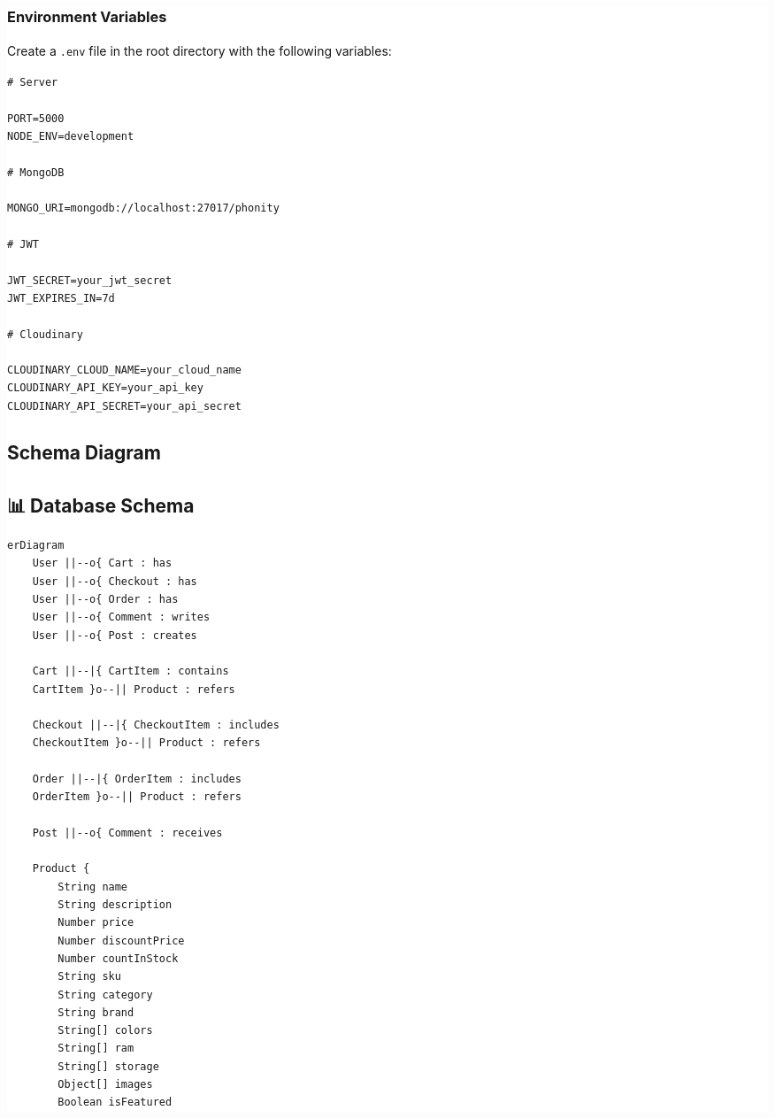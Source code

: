 ### Environment Variables

Create a `.env` file in the root directory with the following variables:

```txt
# Server

PORT=5000
NODE_ENV=development

# MongoDB

MONGO_URI=mongodb://localhost:27017/phonity

# JWT

JWT_SECRET=your_jwt_secret
JWT_EXPIRES_IN=7d

# Cloudinary

CLOUDINARY_CLOUD_NAME=your_cloud_name
CLOUDINARY_API_KEY=your_api_key
CLOUDINARY_API_SECRET=your_api_secret
```

## Schema Diagram

## 📊 Database Schema

```mermaid
erDiagram
    User ||--o{ Cart : has
    User ||--o{ Checkout : has
    User ||--o{ Order : has
    User ||--o{ Comment : writes
    User ||--o{ Post : creates

    Cart ||--|{ CartItem : contains
    CartItem }o--|| Product : refers

    Checkout ||--|{ CheckoutItem : includes
    CheckoutItem }o--|| Product : refers

    Order ||--|{ OrderItem : includes
    OrderItem }o--|| Product : refers

    Post ||--o{ Comment : receives

    Product {
        String name
        String description
        Number price
        Number discountPrice
        Number countInStock
        String sku
        String category
        String brand
        String[] colors
        String[] ram
        String[] storage
        Object[] images
        Boolean isFeatured
```